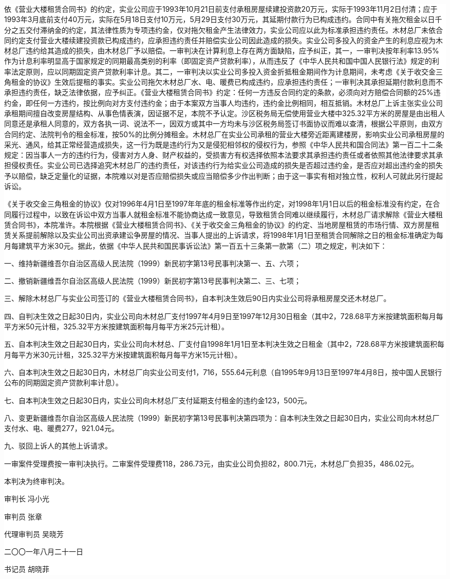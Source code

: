 依《营业大楼租赁合同书》的约定，实业公司应于1993年10月21日前支付承租房屋续建投资款20万元，实际于1993年11月2日付清；应于1993年3月底前支付40万元，实际在5月18日支付10万元，5月29日支付30万元，其延期付款行为已构成违约。合同中有关拖欠租金以日千分之五交付滞纳金的约定，其法律性质为专项违约金，仅对拖欠租金产生法律效力，实业公司应以此为标准承担违约责任。木材总厂未依合同约定支付营业大楼续建投资款已构成违约，应承担违约责任并赔偿实业公司因此造成的损失。实业公司多投入的资金产生的利息应视为木材总厂违约给其造成的损失，由木材总厂予以赔偿。一审判决在计算利息上存在两方面缺陷，应予纠正，其一，一审判决按年利率13.95%作为计息利率明显高于国家规定的同期最高类别的利率（即固定资产贷款利率），从而违反了《中华人民共和国中国人民银行法》规定的利率法定原则，应以同期固定资产贷款利率计息。其二，一审判决以实业公司多投入资金折抵租金期间作为计息期间，未考虑《关于收交金三角租金的协议》生效后提租的事实。实业公司拖欠木材总厂水、电、暖费已构成违约，应承担违约责任；一审判决其承担延期付款利息而不承担违约责任，缺乏法律依据，应予纠正。《营业大楼租赁合同书》约定：任何一方违反合同约定的条款，必须向对方赔偿合同额的25%违约金，即任何一方违约，按比例向对方支付违约金；由于本案双方当事人均违约，违约金比例相同，相互抵销。木材总厂上诉主张实业公司承租期间擅自改变房屋结构、从事色情表演，因证据不足，本院不予认定。沙区税务局无偿使用营业大楼中325.32平方米的房屋是由出租人同意还是承租人同意的，双方各执一词、说法不一，因双方或其中一方均未与沙区税务局签订书面协议而难以查清，根据公平原则，由双方合同约定、法院判令的租金标准，按50%的比例分摊租金。木材总厂在实业公司承租的营业大楼旁近距离建楼房，影响实业公司承租房屋的采光、通风，给其正常经营造成损失，这一行为既是违约行为又是侵犯相邻权的侵权行为，参照《中华人民共和国合同法》第一百二十二条规定：因当事人一方的违约行为，侵害对方人身、财产权益的，受损害方有权选择依照本法要求其承担违约责任或者依照其他法律要求其承担侵权责任。实业公司已选择追究木材总厂的违约责任，对该违约行为给实业公司造成的损失是否超过违约金，是否应对超出违约金的损失予以赔偿，缺乏定量化的证据，本院难以对是否应赔偿损失或应当赔偿多少作出判断；由于这一事实有相对独立性，权利人可就此另行提起诉讼。

《关于收交金三角租金的协议》仅对1996年4月1日至1997年年底的租金标准等作出约定，对1998年1月1日以后的租金标准没有约定，在合同履行过程中，以致在诉讼中双方当事人就租金标准不能协商达成一致意见，导致租赁合同难以继续履行，木材总厂请求解除《营业大楼租赁合同书》，本院准许。本院根据《营业大楼租赁合同书》、《关于收交金三角租金的协议》的约定、当地房屋租赁的市场行情、双方房屋租赁关系提前解除以及实业公司出资承建讼争房屋的情况、当事人提出的上诉请求，将1998年1月1日至租赁合同解除之日的租金标准确定为每月每建筑平方米30元。据此，依据《中华人民共和国民事诉讼法》第一百五十三条第一款第（二）项之规定，判决如下：

一、维持新疆维吾尔自治区高级人民法院（1999）新民初字第13号民事判决第一、五、六项；

二、撤销新疆维吾尔自治区高级人民法院（1999）新民初字第13号民事判决第二、三、七项；

三、解除木材总厂与实业公司签订的《营业大楼租赁合同书》，自本判决生效后90日内实业公司将承租房屋交还木材总厂。

四、自判决生效之日起30日内，实业公司向木材总厂支付1997年4月9日至1997年12月30日租金（其中2，728.68平方米按建筑面积每月每平方米50元计租，325.32平方米按建筑面积每月每平方米25元计租）。

五、自本判决生效之日起30日内，实业公司向木材总、厂支付自1998年1月1日至本判决生效之日租金（其中2，728.68平方米按建筑面积每月每平方米30元计租，325.32平方米按建筑面积每月每平方米15元计租）。

六、自本判决生效之日起30日内，木材总厂向实业公司支付1，716，555.64元利息（自1995年9月13日至1997年4月8日，按中国人民银行公布的同期固定资产贷款利率计息）。

七、自本判决生效之日起30日内，实业公司向木材总厂支付延期支付租金的违约金123，500元。

八、变更新疆维吾尔自治区高级人民法院（1999）新民初字第13号民事判决第四项为：自本判决生效之日起30日内，实业公司向木材总厂支付水、电、暖费277，921.04元。

九、驳回上诉人的其他上诉请求。

一审案件受理费按一审判决执行。二审案件受理费118，286.73元，由实业公司负担82，800.71元，木材总厂负担35，486.02元。

本判决为终审判决。

审判长 冯小光

审判员 张章   

代理审判员 吴晓芳

二〇〇一年八月二十一日

书记员 胡晓菲

